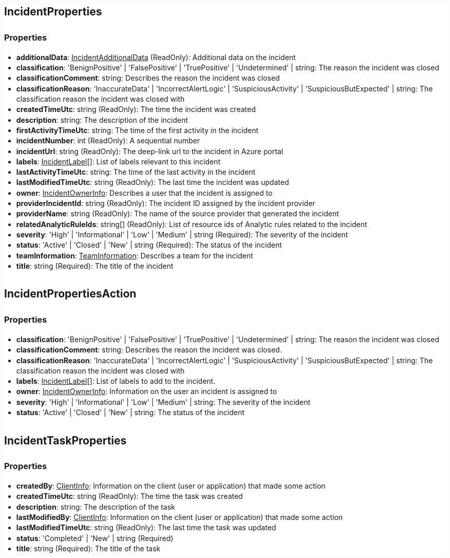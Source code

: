 ## IncidentProperties
### Properties
* **additionalData**: [IncidentAdditionalData](#incidentadditionaldata) (ReadOnly): Additional data on the incident
* **classification**: 'BenignPositive' | 'FalsePositive' | 'TruePositive' | 'Undetermined' | string: The reason the incident was closed
* **classificationComment**: string: Describes the reason the incident was closed
* **classificationReason**: 'InaccurateData' | 'IncorrectAlertLogic' | 'SuspiciousActivity' | 'SuspiciousButExpected' | string: The classification reason the incident was closed with
* **createdTimeUtc**: string (ReadOnly): The time the incident was created
* **description**: string: The description of the incident
* **firstActivityTimeUtc**: string: The time of the first activity in the incident
* **incidentNumber**: int (ReadOnly): A sequential number
* **incidentUrl**: string (ReadOnly): The deep-link url to the incident in Azure portal
* **labels**: [IncidentLabel](#incidentlabel)[]: List of labels relevant to this incident
* **lastActivityTimeUtc**: string: The time of the last activity in the incident
* **lastModifiedTimeUtc**: string (ReadOnly): The last time the incident was updated
* **owner**: [IncidentOwnerInfo](#incidentownerinfo): Describes a user that the incident is assigned to
* **providerIncidentId**: string (ReadOnly): The incident ID assigned by the incident provider
* **providerName**: string (ReadOnly): The name of the source provider that generated the incident
* **relatedAnalyticRuleIds**: string[] (ReadOnly): List of resource ids of Analytic rules related to the incident
* **severity**: 'High' | 'Informational' | 'Low' | 'Medium' | string (Required): The severity of the incident
* **status**: 'Active' | 'Closed' | 'New' | string (Required): The status of the incident
* **teamInformation**: [TeamInformation](#teaminformation): Describes a team for the incident
* **title**: string (Required): The title of the incident

## IncidentPropertiesAction
### Properties
* **classification**: 'BenignPositive' | 'FalsePositive' | 'TruePositive' | 'Undetermined' | string: The reason the incident was closed
* **classificationComment**: string: Describes the reason the incident was closed.
* **classificationReason**: 'InaccurateData' | 'IncorrectAlertLogic' | 'SuspiciousActivity' | 'SuspiciousButExpected' | string: The classification reason the incident was closed with
* **labels**: [IncidentLabel](#incidentlabel)[]: List of labels to add to the incident.
* **owner**: [IncidentOwnerInfo](#incidentownerinfo): Information on the user an incident is assigned to
* **severity**: 'High' | 'Informational' | 'Low' | 'Medium' | string: The severity of the incident
* **status**: 'Active' | 'Closed' | 'New' | string: The status of the incident

## IncidentTaskProperties
### Properties
* **createdBy**: [ClientInfo](#clientinfo): Information on the client (user or application) that made some action
* **createdTimeUtc**: string (ReadOnly): The time the task was created
* **description**: string: The description of the task
* **lastModifiedBy**: [ClientInfo](#clientinfo): Information on the client (user or application) that made some action
* **lastModifiedTimeUtc**: string (ReadOnly): The last time the task was updated
* **status**: 'Completed' | 'New' | string (Required)
* **title**: string (Required): The title of the task
